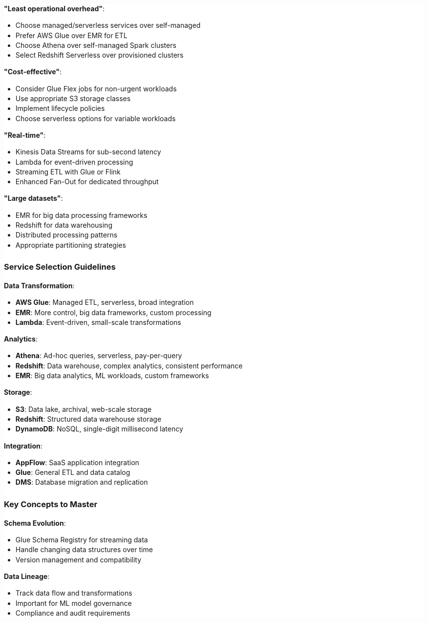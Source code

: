 **"Least operational overhead"**:
- Choose managed/serverless services over self-managed
- Prefer AWS Glue over EMR for ETL
- Choose Athena over self-managed Spark clusters
- Select Redshift Serverless over provisioned clusters

**"Cost-effective"**:
- Consider Glue Flex jobs for non-urgent workloads
- Use appropriate S3 storage classes
- Implement lifecycle policies
- Choose serverless options for variable workloads

**"Real-time"**:
- Kinesis Data Streams for sub-second latency
- Lambda for event-driven processing
- Streaming ETL with Glue or Flink
- Enhanced Fan-Out for dedicated throughput

**"Large datasets"**:
- EMR for big data processing frameworks
- Redshift for data warehousing
- Distributed processing patterns
- Appropriate partitioning strategies

### Service Selection Guidelines

**Data Transformation**:
- **AWS Glue**: Managed ETL, serverless, broad integration
- **EMR**: More control, big data frameworks, custom processing
- **Lambda**: Event-driven, small-scale transformations

**Analytics**:
- **Athena**: Ad-hoc queries, serverless, pay-per-query
- **Redshift**: Data warehouse, complex analytics, consistent performance
- **EMR**: Big data analytics, ML workloads, custom frameworks

**Storage**:
- **S3**: Data lake, archival, web-scale storage
- **Redshift**: Structured data warehouse storage
- **DynamoDB**: NoSQL, single-digit millisecond latency

**Integration**:
- **AppFlow**: SaaS application integration
- **Glue**: General ETL and data catalog
- **DMS**: Database migration and replication

### Key Concepts to Master

**Schema Evolution**:
- Glue Schema Registry for streaming data
- Handle changing data structures over time
- Version management and compatibility

**Data Lineage**:
- Track data flow and transformations
- Important for ML model governance
- Compliance and audit requirements
